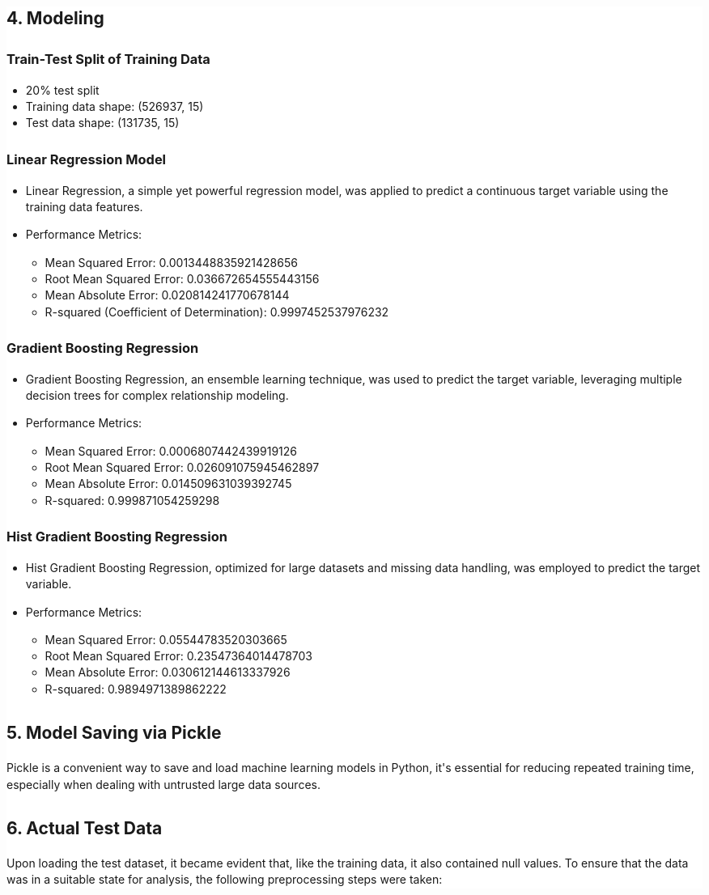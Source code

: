 ## 4. Modeling

### Train-Test Split of Training Data

- 20% test split
- Training data shape: (526937, 15)
- Test data shape: (131735, 15)

### Linear Regression Model

- Linear Regression, a simple yet powerful regression model, was applied to predict a continuous target variable using the training data features.
- Performance Metrics:

    - Mean Squared Error: 0.0013448835921428656
    - Root Mean Squared Error: 0.036672654555443156
    - Mean Absolute Error: 0.020814241770678144
    - R-squared (Coefficient of Determination): 0.9997452537976232

### Gradient Boosting Regression

- Gradient Boosting Regression, an ensemble learning technique, was used to predict the target variable, leveraging multiple decision trees for complex relationship modeling.
- Performance Metrics:

    - Mean Squared Error: 0.0006807442439919126
    - Root Mean Squared Error: 0.026091075945462897
    - Mean Absolute Error: 0.014509631039392745
    - R-squared: 0.999871054259298

### Hist Gradient Boosting Regression

- Hist Gradient Boosting Regression, optimized for large datasets and missing data handling, was employed to predict the target variable.
- Performance Metrics:

    - Mean Squared Error: 0.05544783520303665
    - Root Mean Squared Error: 0.23547364014478703
    - Mean Absolute Error: 0.030612144613337926
    - R-squared: 0.9894971389862222

## 5. Model Saving via Pickle

Pickle is a convenient way to save and load machine learning models in Python, it's essential for reducing repeated training time, especially when dealing with untrusted large data sources.

## 6. Actual Test Data

Upon loading the test dataset, it became evident that, like the training data, it also contained null values. To ensure that the data was in a suitable state for analysis, the following preprocessing steps were taken:
